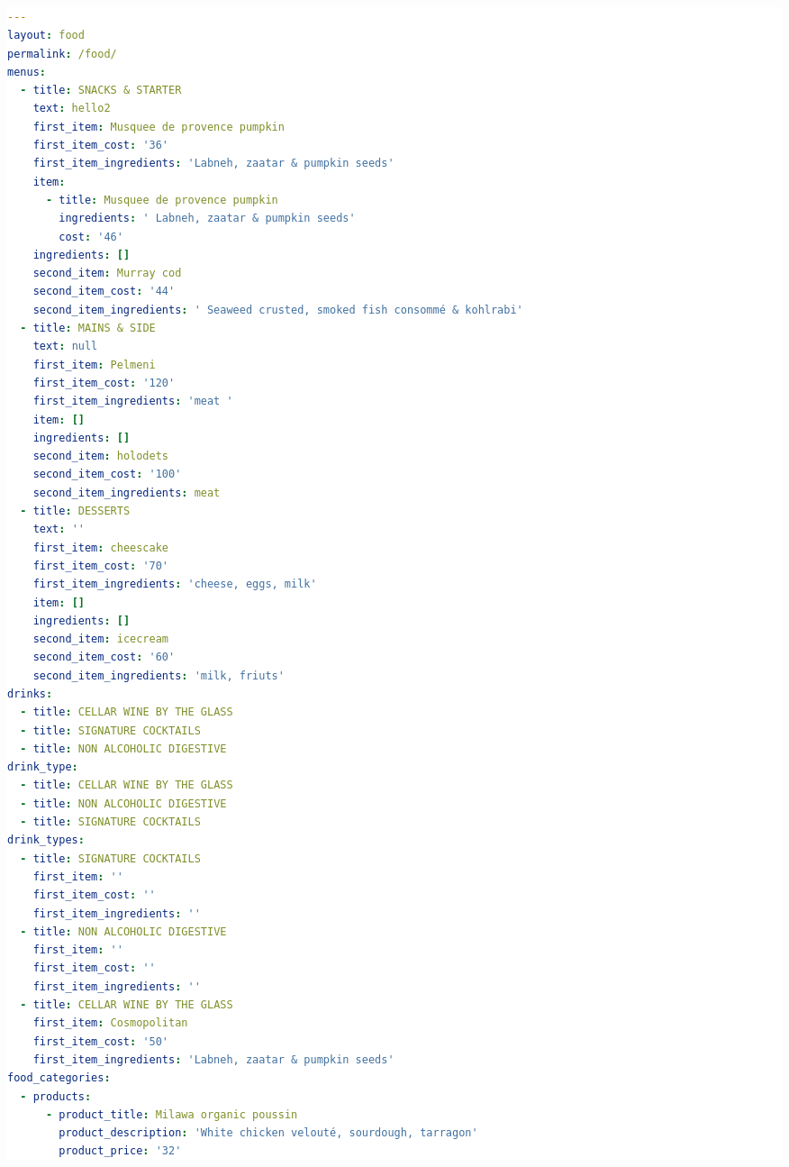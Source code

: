 ```yaml
---
layout: food
permalink: /food/
menus:
  - title: SNACKS & STARTER
    text: hello2
    first_item: Musquee de provence pumpkin
    first_item_cost: '36'
    first_item_ingredients: 'Labneh, zaatar & pumpkin seeds'
    item:
      - title: Musquee de provence pumpkin
        ingredients: ' Labneh, zaatar & pumpkin seeds'
        cost: '46'
    ingredients: []
    second_item: Murray cod
    second_item_cost: '44'
    second_item_ingredients: ' ‍Seaweed crusted, smoked fish consommé & kohlrabi'
  - title: MAINS & SIDE
    text: null
    first_item: Pelmeni
    first_item_cost: '120'
    first_item_ingredients: 'meat '
    item: []
    ingredients: []
    second_item: holodets
    second_item_cost: '100'
    second_item_ingredients: meat
  - title: DESSERTS
    text: ''
    first_item: cheescake
    first_item_cost: '70'
    first_item_ingredients: 'cheese, eggs, milk'
    item: []
    ingredients: []
    second_item: icecream
    second_item_cost: '60'
    second_item_ingredients: 'milk, friuts'
drinks:
  - title: CELLAR WINE BY THE GLASS
  - title: SIGNATURE COCKTAILS
  - title: NON ALCOHOLIC DIGESTIVE
drink_type:
  - title: CELLAR WINE BY THE GLASS
  - title: NON ALCOHOLIC DIGESTIVE
  - title: SIGNATURE COCKTAILS
drink_types:
  - title: SIGNATURE COCKTAILS
    first_item: ''
    first_item_cost: ''
    first_item_ingredients: ''
  - title: NON ALCOHOLIC DIGESTIVE
    first_item: ''
    first_item_cost: ''
    first_item_ingredients: ''
  - title: CELLAR WINE BY THE GLASS
    first_item: Cosmopolitan
    first_item_cost: '50'
    first_item_ingredients: 'Labneh, zaatar & pumpkin seeds'
food_categories:
  - products:
      - product_title: Milawa organic poussin ‍
        product_description: 'White chicken velouté, sourdough, tarragon'
        product_price: '32'
```